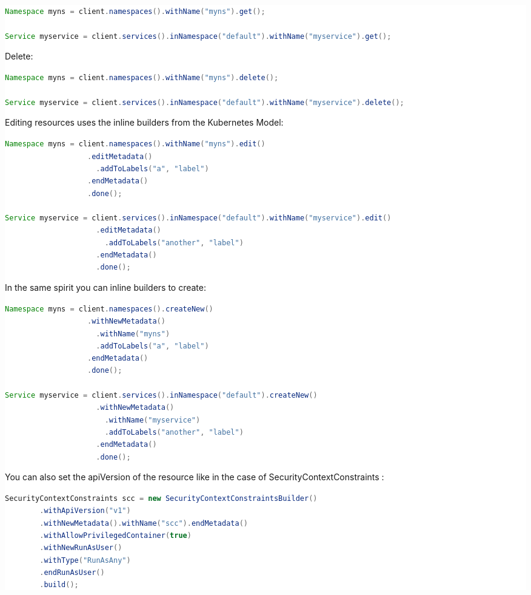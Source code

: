 ```java
Namespace myns = client.namespaces().withName("myns").get();

Service myservice = client.services().inNamespace("default").withName("myservice").get();
```

Delete:

```java
Namespace myns = client.namespaces().withName("myns").delete();

Service myservice = client.services().inNamespace("default").withName("myservice").delete();
```

Editing resources uses the inline builders from the Kubernetes Model:

```java
Namespace myns = client.namespaces().withName("myns").edit()
                   .editMetadata()
                     .addToLabels("a", "label")
                   .endMetadata()
                   .done();

Service myservice = client.services().inNamespace("default").withName("myservice").edit()
                     .editMetadata()
                       .addToLabels("another", "label")
                     .endMetadata()
                     .done();
```

In the same spirit you can inline builders to create:

```java
Namespace myns = client.namespaces().createNew()
                   .withNewMetadata()
                     .withName("myns")
                     .addToLabels("a", "label")
                   .endMetadata()
                   .done();

Service myservice = client.services().inNamespace("default").createNew()
                     .withNewMetadata()
                       .withName("myservice")
                       .addToLabels("another", "label")
                     .endMetadata()
                     .done();
```

You can also set the apiVersion of the resource like in the case of SecurityContextConstraints :

```java
SecurityContextConstraints scc = new SecurityContextConstraintsBuilder()
		.withApiVersion("v1")
		.withNewMetadata().withName("scc").endMetadata()
		.withAllowPrivilegedContainer(true)
		.withNewRunAsUser()
		.withType("RunAsAny")
		.endRunAsUser()
		.build();
```
